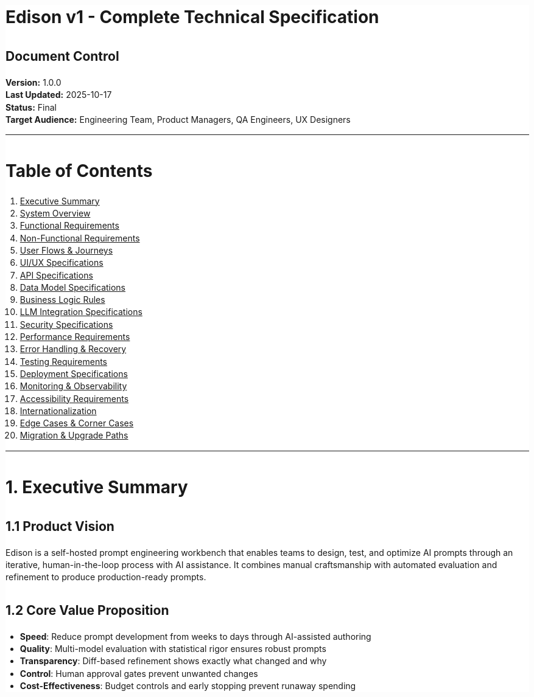 # Edison v1 - Complete Technical Specification

## **Document Control**

**Version:** 1.0.0  
**Last Updated:** 2025-10-17  
**Status:** Final  
**Target Audience:** Engineering Team, Product Managers, QA Engineers, UX Designers

-----

# **Table of Contents**

1. [Executive Summary](#1-executive-summary)
1. [System Overview](#2-system-overview)
1. [Functional Requirements](#3-functional-requirements)
1. [Non-Functional Requirements](#4-non-functional-requirements)
1. [User Flows & Journeys](#5-user-flows--journeys)
1. [UI/UX Specifications](#6-uiux-specifications)
1. [API Specifications](#7-api-specifications)
1. [Data Model Specifications](#8-data-model-specifications)
1. [Business Logic Rules](#9-business-logic-rules)
1. [LLM Integration Specifications](#10-llm-integration-specifications)
1. [Security Specifications](#11-security-specifications)
1. [Performance Requirements](#12-performance-requirements)
1. [Error Handling & Recovery](#13-error-handling--recovery)
1. [Testing Requirements](#14-testing-requirements)
1. [Deployment Specifications](#15-deployment-specifications)
1. [Monitoring & Observability](#16-monitoring--observability)
1. [Accessibility Requirements](#17-accessibility-requirements)
1. [Internationalization](#18-internationalization)
1. [Edge Cases & Corner Cases](#19-edge-cases--corner-cases)
1. [Migration & Upgrade Paths](#20-migration--upgrade-paths)

-----

# **1. Executive Summary**

## **1.1 Product Vision**

Edison is a self-hosted prompt engineering workbench that enables teams to design, test, and optimize AI prompts through an iterative, human-in-the-loop process with AI assistance. It combines manual craftsmanship with automated evaluation and refinement to produce production-ready prompts.

## **1.2 Core Value Proposition**

- **Speed**: Reduce prompt development from weeks to days through AI-assisted authoring
- **Quality**: Multi-model evaluation with statistical rigor ensures robust prompts
- **Transparency**: Diff-based refinement shows exactly what changed and why
- **Control**: Human approval gates prevent unwanted changes
- **Cost-Effectiveness**: Budget controls and early stopping prevent runaway spending
